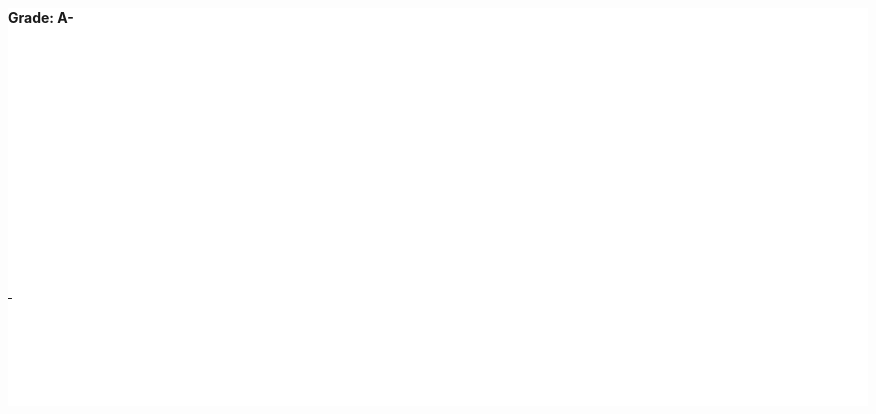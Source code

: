 <strong>Grade: A-</strong>

&nbsp;

&nbsp;

&nbsp;

&nbsp;

&nbsp;

&nbsp;

&nbsp;

<u> </u>

&nbsp;

&nbsp;

&nbsp;